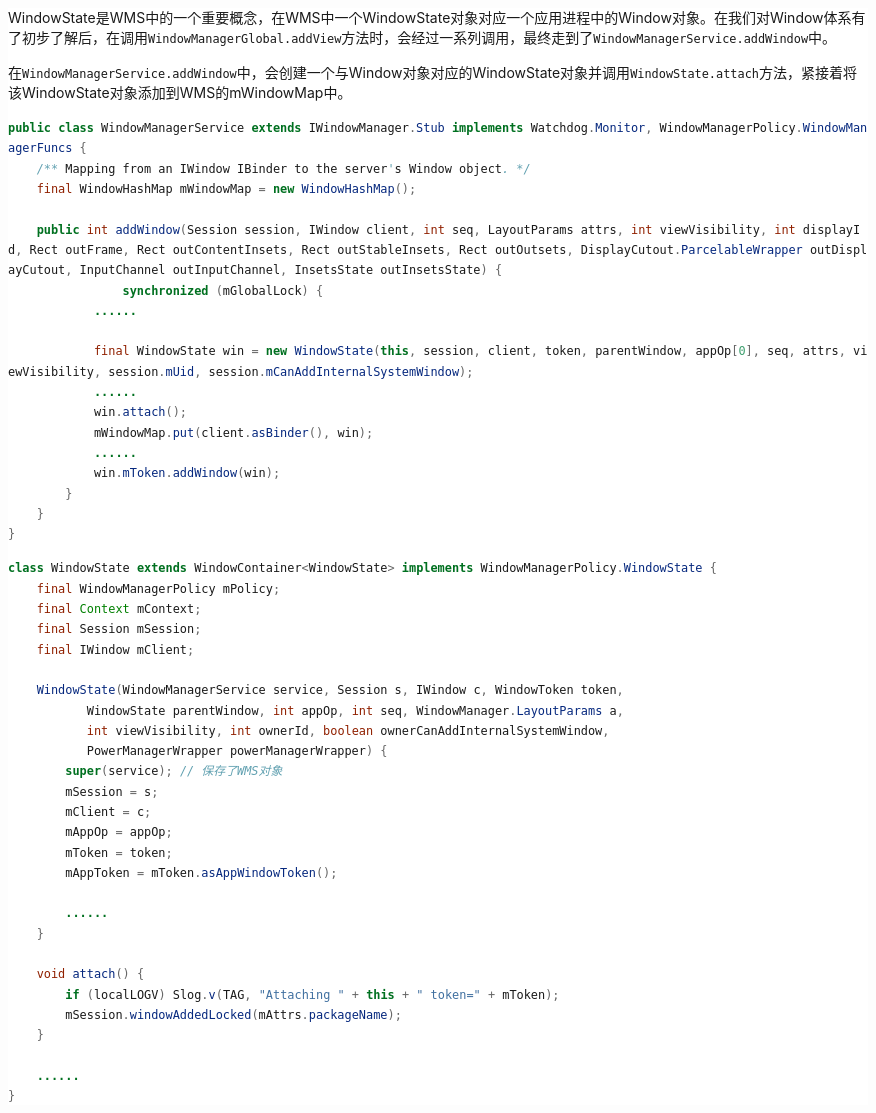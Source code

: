 WindowState是WMS中的一个重要概念，在WMS中一个WindowState对象对应一个应用进程中的Window对象。在我们对Window体系有了初步了解后，在调用`WindowManagerGlobal.addView`方法时，会经过一系列调用，最终走到了`WindowManagerService.addWindow`中。

在`WindowManagerService.addWindow`中，会创建一个与Window对象对应的WindowState对象并调用`WindowState.attach`方法，紧接着将该WindowState对象添加到WMS的mWindowMap中。

```java
public class WindowManagerService extends IWindowManager.Stub implements Watchdog.Monitor, WindowManagerPolicy.WindowManagerFuncs {
  	/** Mapping from an IWindow IBinder to the server's Window object. */
    final WindowHashMap mWindowMap = new WindowHashMap();

    public int addWindow(Session session, IWindow client, int seq, LayoutParams attrs, int viewVisibility, int displayId, Rect outFrame, Rect outContentInsets, Rect outStableInsets, Rect outOutsets, DisplayCutout.ParcelableWrapper outDisplayCutout, InputChannel outInputChannel, InsetsState outInsetsState) {
				synchronized (mGlobalLock) {
            ......

            final WindowState win = new WindowState(this, session, client, token, parentWindow, appOp[0], seq, attrs, viewVisibility, session.mUid, session.mCanAddInternalSystemWindow);
            ......
            win.attach();
            mWindowMap.put(client.asBinder(), win);
            ......
            win.mToken.addWindow(win);
        }
    }
}
```

```java
class WindowState extends WindowContainer<WindowState> implements WindowManagerPolicy.WindowState {
    final WindowManagerPolicy mPolicy;
    final Context mContext;
    final Session mSession;
    final IWindow mClient;

    WindowState(WindowManagerService service, Session s, IWindow c, WindowToken token,
           WindowState parentWindow, int appOp, int seq, WindowManager.LayoutParams a,
           int viewVisibility, int ownerId, boolean ownerCanAddInternalSystemWindow, 
           PowerManagerWrapper powerManagerWrapper) {
        super(service); // 保存了WMS对象
        mSession = s;
        mClient = c;
        mAppOp = appOp;
        mToken = token;
        mAppToken = mToken.asAppWindowToken();

        ......
    }

    void attach() {
        if (localLOGV) Slog.v(TAG, "Attaching " + this + " token=" + mToken);
        mSession.windowAddedLocked(mAttrs.packageName);
    }
    
    ......
}
```
